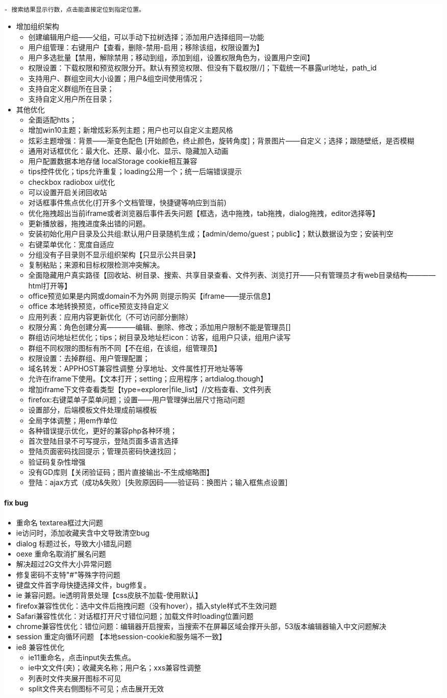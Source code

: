     - 搜索结果显示行数，点击能直接定位到指定位置。
 - 增加组织架构
    - 创建编辑用户组——父组，可以手动下拉树选择；添加用户选择组同一功能
    - 用户组管理：右键用户【查看，删除-禁用-启用；移除该组，权限设置为】
    - 用户多选批量【禁用，解除禁用；移动到组，添加到组，设置权限角色为，设置用户空间】
    - 权限设置：下载权限和预览权限分开。默认有预览权限、但没有下载权限//]；下载统一不暴露url地址，path_id
    - 支持用户、群组空间大小设置；用户&组空间使用情况；
    - 支持自定义群组所在目录；
    - 支持自定义用户所在目录；
 - 其他优化
    - 全面适配htts；
    - 增加win10主题；新增炫彩系列主题；用户也可以自定义主题风格
    - 炫彩主题增强：背景——渐变色配色 [开始颜色，终止颜色，旋转角度]；背景图片——自定义；选择；跟随壁纸，是否模糊
    - 通用对话框优化：最大化、还原、最小化、显示、隐藏加入动画
    - 用户配置数据本地存储 localStorage cookie相互兼容
    - tips控件优化；tips允许重复；loading公用一个；统一后端错误提示
    - checkbox radiobox ui优化
    - 可以设置开启关闭回收站
    - 对话框事件焦点优化(打开多个文档管理，快捷键等响应到当前)
    - 优化拖拽超出当前iframe或者浏览器后事件丢失问题【框选，选中拖拽，tab拖拽，dialog拖拽，editor选择等】
    - 更新播放器，拖拽进度条出错的问题。
    - 安装初始化用户目录及公共组:默认用户目录随机生成；【admin/demo/guest；public】；默认数据设为空；安装判空
    - 右键菜单优化：宽度自适应
    - 分组没有子目录则不显示组织架构【只显示公共目录】
    - 复制粘贴；来源和目标权限检测冲突解决。
    - 全面隐藏用户真实路径【回收站、树目录、搜索、共享目录查看、文件列表、浏览打开——只有管理员才有web目录结构————html打开等】
    - office预览如果是内网或domain不为外网 则提示购买【iframe——提示信息】
    - office 本地转换预览，office预览支持自定义
    - 应用列表：应用内容更新优化（不可访问部分删除）
    - 权限分离：角色创建分离————编辑、删除、修改；添加用户限制不能是管理员[]
    - 群组访问地址栏优化；tips；树目录及地址栏icon：访客，组用户只读，组用户读写
    - 群组不同权限的图标有所不同【不在组，在该组，组管理员】
    - 权限设置：去掉群组、用户管理配置；
    - 域名转发：APPHOST兼容性调整 分享地址、文件属性打开地址等等
    - 允许在iframe下使用。【文本打开；setting；应用程序；artdialog.though】
    - 增加iframe下文件查看类型【type=explorer|file_list】//文档查看、文件列表
    - firefox:右键菜单子菜单问题；设置——用户管理弹出层尺寸拖动问题
    - 设置部分，后端模板文件处理成前端模板
    - 全局字体调整；用em作单位
    - 各种错误提示优化，更好的兼容php各种环境；
    - 首次登陆目录不可写提示，登陆页面多语言选择
    - 登陆页面密码找回提示；管理员密码快速找回； 
    - 验证码复杂性增强
    - 没有GD库则【关闭验证码；图片直接输出-不生成缩略图】
    - 登陆：ajax方式（成功&失败）[失败原因码——验证码：换图片；输入框焦点设置]

#### fix bug
 - 重命名 textarea框过大问题
 - ie访问时，添加收藏夹含中文导致清空bug
 - dialog 标题过长，导致大小错乱问题
 - oexe 重命名取消扩展名问题
 - 解决超过2G文件大小异常问题
 - 修复密码不支特"#"等殊字符问题
 - 键盘文件首字母快捷选择文件，bug修复。
 - ie 兼容问题。ie透明背景处理【css皮肤不加载-使用默认】
 - firefox兼容性优化：选中文件后拖拽问题（没有hover），插入style样式不生效问题
 - Safari兼容性优化：对话框打开尺寸错位问题；加载文件时loading位置问题
 - chrome兼容性优化：错位问题：编辑器开启搜索，当搜索不在屏幕区域会撑开头部，53版本编辑器输入中文问题解决
 - session 重定向循环问题 【本地session-cookie和服务端不一致】
 - ie8 兼容性优化
    - ie11重命名，点击input失去焦点。
    - ie中文文件(夹)；收藏夹名称；用户名；xxs兼容性调整
    - 列表时文件夹展开图标不可见
    - split文件夹右侧图标不可见；点击展开无效